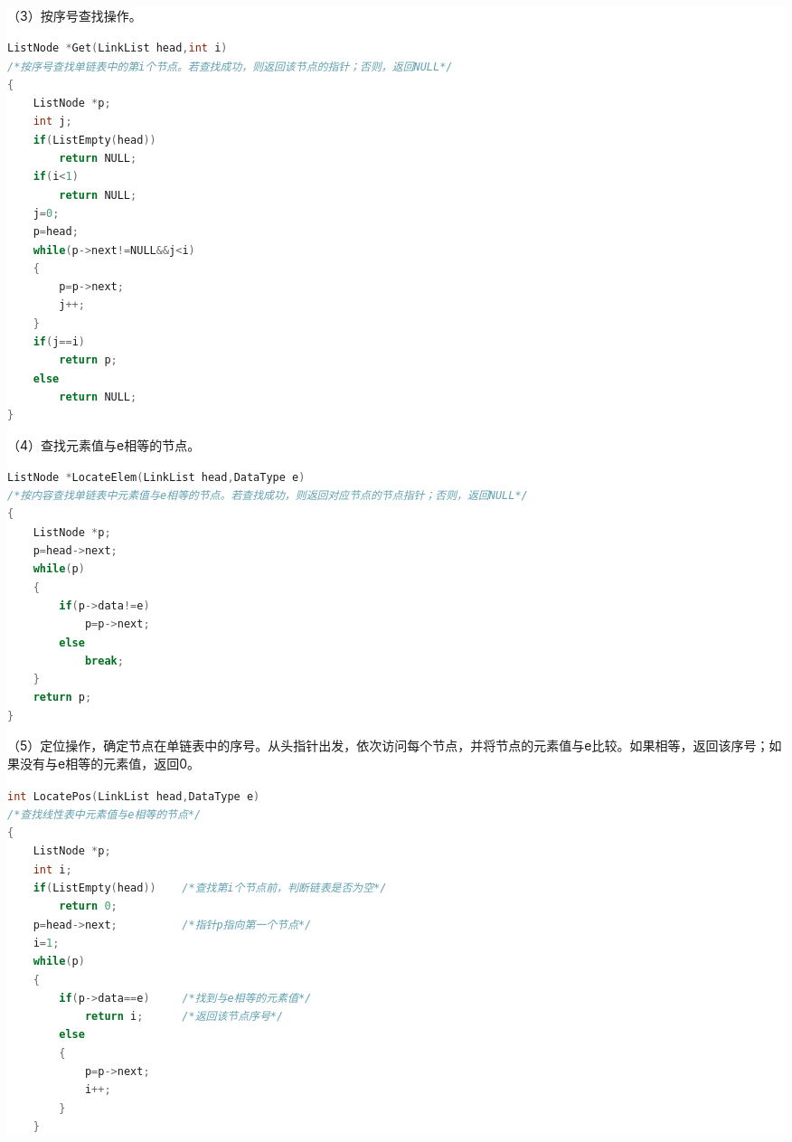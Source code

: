 （3）按序号查找操作。

```c
ListNode *Get(LinkList head,int i)
/*按序号查找单链表中的第i个节点。若查找成功，则返回该节点的指针；否则，返回NULL*/
{
    ListNode *p;
    int j;
    if(ListEmpty(head))     
        return NULL;        
    if(i<1)                 
        return NULL;        
    j=0;
    p=head;
    while(p->next!=NULL&&j<i)
    {
        p=p->next;
        j++;
    }
    if(j==i)                
        return p;           
    else                    
        return NULL;        
}
```

（4）查找元素值与e相等的节点。

```c
ListNode *LocateElem(LinkList head,DataType e)
/*按内容查找单链表中元素值与e相等的节点。若查找成功，则返回对应节点的节点指针；否则，返回NULL*/
{
    ListNode *p;
    p=head->next;              
    while(p)
    {
        if(p->data!=e)         
            p=p->next;         
        else                   
            break;             
    }
    return p;
}
```

（5）定位操作，确定节点在单链表中的序号。从头指针出发，依次访问每个节点，并将节点的元素值与e比较。如果相等，返回该序号；如果没有与e相等的元素值，返回0。

```c
int LocatePos(LinkList head,DataType e)
/*查找线性表中元素值与e相等的节点*/
{
    ListNode *p;
    int i;
    if(ListEmpty(head))    /*查找第i个节点前，判断链表是否为空*/
        return 0;
    p=head->next;          /*指针p指向第一个节点*/
    i=1;
    while(p)
    {
        if(p->data==e)     /*找到与e相等的元素值*/
            return i;      /*返回该节点序号*/
        else
        {
            p=p->next;
            i++;
        }
    }
```
